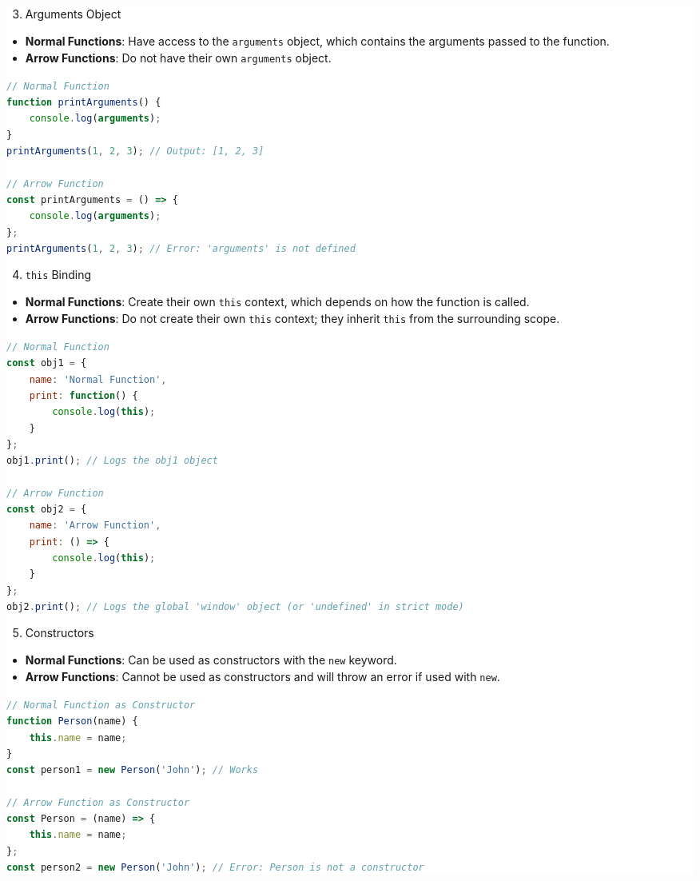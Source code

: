3. Arguments Object
- **Normal Functions**: Have access to the `arguments` object, which contains the arguments passed to the function.
- **Arrow Functions**: Do not have their own `arguments` object.

```javascript
// Normal Function
function printArguments() {
    console.log(arguments);
}
printArguments(1, 2, 3); // Output: [1, 2, 3]

// Arrow Function
const printArguments = () => {
    console.log(arguments); 
};
printArguments(1, 2, 3); // Error: 'arguments' is not defined
```

4. `this` Binding
- **Normal Functions**: Create their own `this` context, which depends on how the function is called.
- **Arrow Functions**: Do not create their own `this` context; they inherit `this` from the surrounding scope.

```javascript
// Normal Function
const obj1 = {
    name: 'Normal Function',
    print: function() {
        console.log(this);
    }
};
obj1.print(); // Logs the obj1 object

// Arrow Function
const obj2 = {
    name: 'Arrow Function',
    print: () => {
        console.log(this);
    }
};
obj2.print(); // Logs the global 'window' object (or 'undefined' in strict mode)
```

5. Constructors
- **Normal Functions**: Can be used as constructors with the `new` keyword.
- **Arrow Functions**: Cannot be used as constructors and will throw an error if used with `new`.

```javascript
// Normal Function as Constructor
function Person(name) {
    this.name = name;
}
const person1 = new Person('John'); // Works

// Arrow Function as Constructor
const Person = (name) => {
    this.name = name;
};
const person2 = new Person('John'); // Error: Person is not a constructor
```
